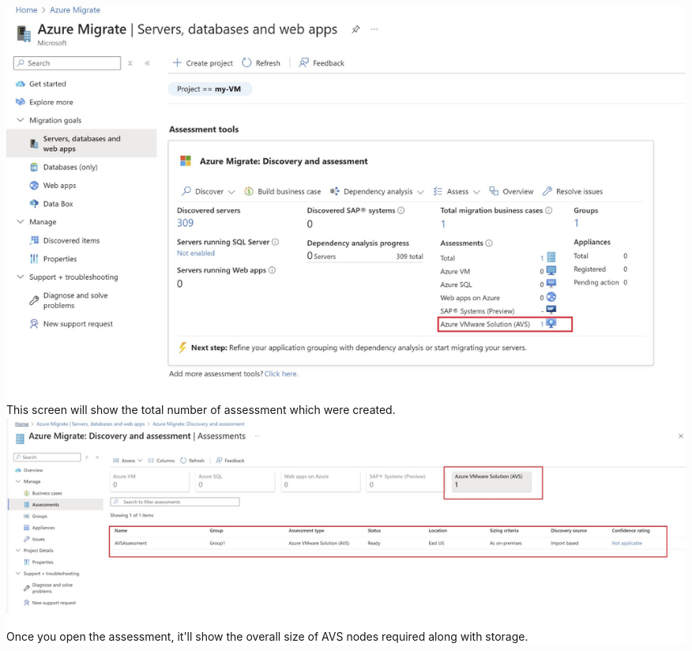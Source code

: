 ![Selecting AVS assessment](https://raw.githubusercontent.com/qureshiaquib/qureshiaquib.github.io/main/assets/15122024/assessment-selection.jpg)

This screen will show the total number of assessment which were created.
![View total avs assessment report](https://raw.githubusercontent.com/qureshiaquib/qureshiaquib.github.io/main/assets/15122024/view-avs-assessment.jpg)

Once you open the assessment, it'll show the overall size of AVS nodes required along with storage.